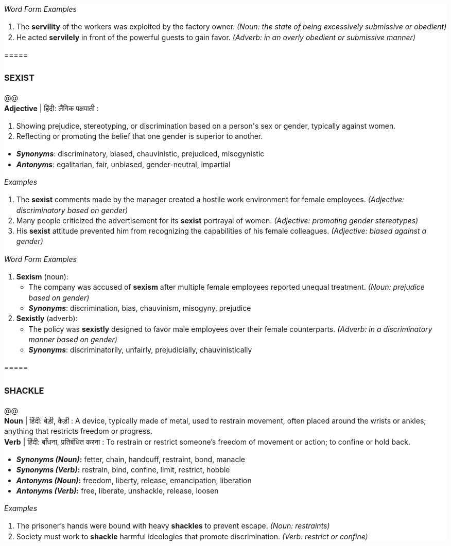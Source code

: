 _Word Form Examples_

1. The **servility** of the workers was exploited by the factory owner. _(Noun: the state of being excessively submissive or obedient)_
2. He acted **servilely** in front of the powerful guests to gain favor. _(Adverb: in an overly obedient or submissive manner)_

=====


### SEXIST
@@  
**Adjective** | हिंदी: लैंगिक पक्षपाती :  
1. Showing prejudice, stereotyping, or discrimination based on a person's sex or gender, typically against women.  
2. Reflecting or promoting the belief that one gender is superior to another.  

- ***Synonyms***: discriminatory, biased, chauvinistic, prejudiced, misogynistic  
- ***Antonyms***: egalitarian, fair, unbiased, gender-neutral, impartial  

_Examples_  
1. The **sexist** comments made by the manager created a hostile work environment for female employees. *(Adjective: discriminatory based on gender)*  
2. Many people criticized the advertisement for its **sexist** portrayal of women. *(Adjective: promoting gender stereotypes)*  
3. His **sexist** attitude prevented him from recognizing the capabilities of his female colleagues. *(Adjective: biased against a gender)*  

_Word Form Examples_  
1. **Sexism** (noun):  
   - The company was accused of **sexism** after multiple female employees reported unequal treatment. *(Noun: prejudice based on gender)*  
   - ***Synonyms***: discrimination, bias, chauvinism, misogyny, prejudice  
2. **Sexistly** (adverb):  
   - The policy was **sexistly** designed to favor male employees over their female counterparts. *(Adverb: in a discriminatory manner based on gender)*  
   - ***Synonyms***: discriminatorily, unfairly, prejudicially, chauvinistically  

=====
### SHACKLE  
@@  
**Noun** | हिंदी: बेड़ी, कैड़ी : A device, typically made of metal, used to restrain movement, often placed around the wrists or ankles; anything that restricts freedom or progress.  
**Verb** | हिंदी: बाँधना, प्रतिबंधित करना : To restrain or restrict someone’s freedom of movement or action; to confine or hold back.  

- ***Synonyms (Noun)*:** fetter, chain, handcuff, restraint, bond, manacle  
- ***Synonyms (Verb)*:** restrain, bind, confine, limit, restrict, hobble  
- ***Antonyms (Noun)*:** freedom, liberty, release, emancipation, liberation  
- ***Antonyms (Verb)*:** free, liberate, unshackle, release, loosen  

_Examples_  
1. The prisoner’s hands were bound with heavy **shackles** to prevent escape. *(Noun: restraints)*  
2. Society must work to **shackle** harmful ideologies that promote discrimination. *(Verb: restrict or confine)*  

